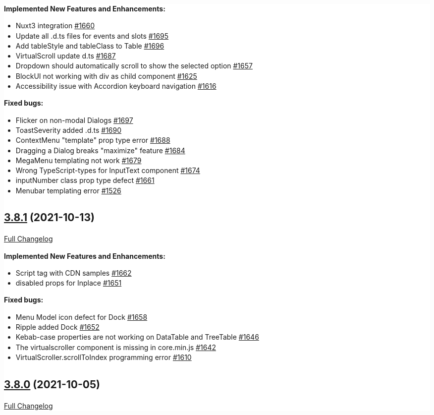 **Implemented New Features and Enhancements:**

- Nuxt3 integration [\#1660](https://github.com/primefaces/primevue/issues/1660)
- Update all .d.ts files for events and slots [\#1695](https://github.com/primefaces/primevue/issues/1695)
- Add tableStyle and tableClass to Table [\#1696](https://github.com/primefaces/primevue/issues/1696)
- VirtualScroll update d.ts [\#1687](https://github.com/primefaces/primevue/issues/1687)
- Dropdown should automatically scroll to show the selected option [\#1657](https://github.com/primefaces/primevue/issues/1657)
- BlockUI not working with div as child component [\#1625](https://github.com/primefaces/primevue/issues/1625)
- Accessibility issue with Accordion keyboard navigation [\#1616](https://github.com/primefaces/primevue/issues/1616)

**Fixed bugs:**

- Flicker on non-modal Dialogs [\#1697](https://github.com/primefaces/primevue/issues/1697)
- ToastSeverity added .d.ts [\#1690](https://github.com/primefaces/primevue/issues/1690)
- ContextMenu "template" prop type error [\#1688](https://github.com/primefaces/primevue/issues/1688)
- Dragging a Dialog breaks "maximize" feature [\#1684](https://github.com/primefaces/primevue/issues/1684)
- MegaMenu templating not work [\#1679](https://github.com/primefaces/primevue/issues/1679)
- Wrong TypeScript-types for InputText component [\#1674](https://github.com/primefaces/primevue/issues/1674)
- inputNumber class prop type defect [\#1661](https://github.com/primefaces/primevue/issues/1661)
- Menubar templating error [\#1526](https://github.com/primefaces/primevue/issues/1526)

## [3.8.1](https://github.com/primefaces/primevue/tree/3.8.1) (2021-10-13)

[Full Changelog](https://github.com/primefaces/primevue/compare/3.8.0...3.8.1)

**Implemented New Features and Enhancements:**

- Script tag with CDN samples [\#1662](https://github.com/primefaces/primevue/issues/1662)
- disabled props for Inplace [\#1651](https://github.com/primefaces/primevue/issues/1651)

**Fixed bugs:**

- Menu Model icon defect for Dock [\#1658](https://github.com/primefaces/primevue/issues/1658)
- Ripple added Dock [\#1652](https://github.com/primefaces/primevue/issues/1652)
- Kebab-case properties are not working on DataTable and TreeTable [\#1646](https://github.com/primefaces/primevue/issues/1646)
- The virtualscroller component is missing in core.min.js [\#1642](https://github.com/primefaces/primevue/issues/1642)
- VirtualScroller.scrollToIndex programming error [\#1610](https://github.com/primefaces/primevue/issues/1610)

## [3.8.0](https://github.com/primefaces/primevue/tree/3.8.0) (2021-10-05)

[Full Changelog](https://github.com/primefaces/primevue/compare/3.7.2...3.8.0)
